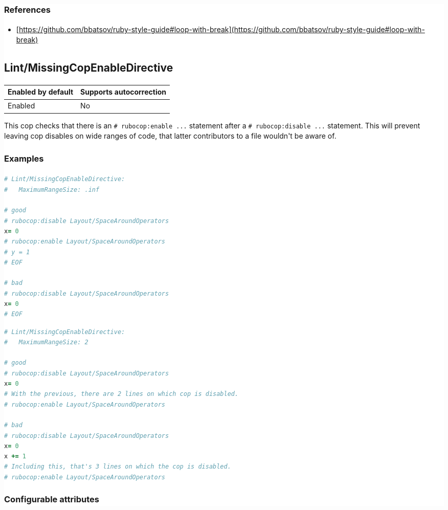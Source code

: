 ### References

* [https://github.com/bbatsov/ruby-style-guide#loop-with-break](https://github.com/bbatsov/ruby-style-guide#loop-with-break)

## Lint/MissingCopEnableDirective

Enabled by default | Supports autocorrection
--- | ---
Enabled | No

This cop checks that there is an `# rubocop:enable ...` statement
after a `# rubocop:disable ...` statement. This will prevent leaving
cop disables on wide ranges of code, that latter contributors to
a file wouldn't be aware of.

### Examples

```ruby
# Lint/MissingCopEnableDirective:
#   MaximumRangeSize: .inf

# good
# rubocop:disable Layout/SpaceAroundOperators
x= 0
# rubocop:enable Layout/SpaceAroundOperators
# y = 1
# EOF

# bad
# rubocop:disable Layout/SpaceAroundOperators
x= 0
# EOF
```
```ruby
# Lint/MissingCopEnableDirective:
#   MaximumRangeSize: 2

# good
# rubocop:disable Layout/SpaceAroundOperators
x= 0
# With the previous, there are 2 lines on which cop is disabled.
# rubocop:enable Layout/SpaceAroundOperators

# bad
# rubocop:disable Layout/SpaceAroundOperators
x= 0
x += 1
# Including this, that's 3 lines on which the cop is disabled.
# rubocop:enable Layout/SpaceAroundOperators
```

### Configurable attributes
